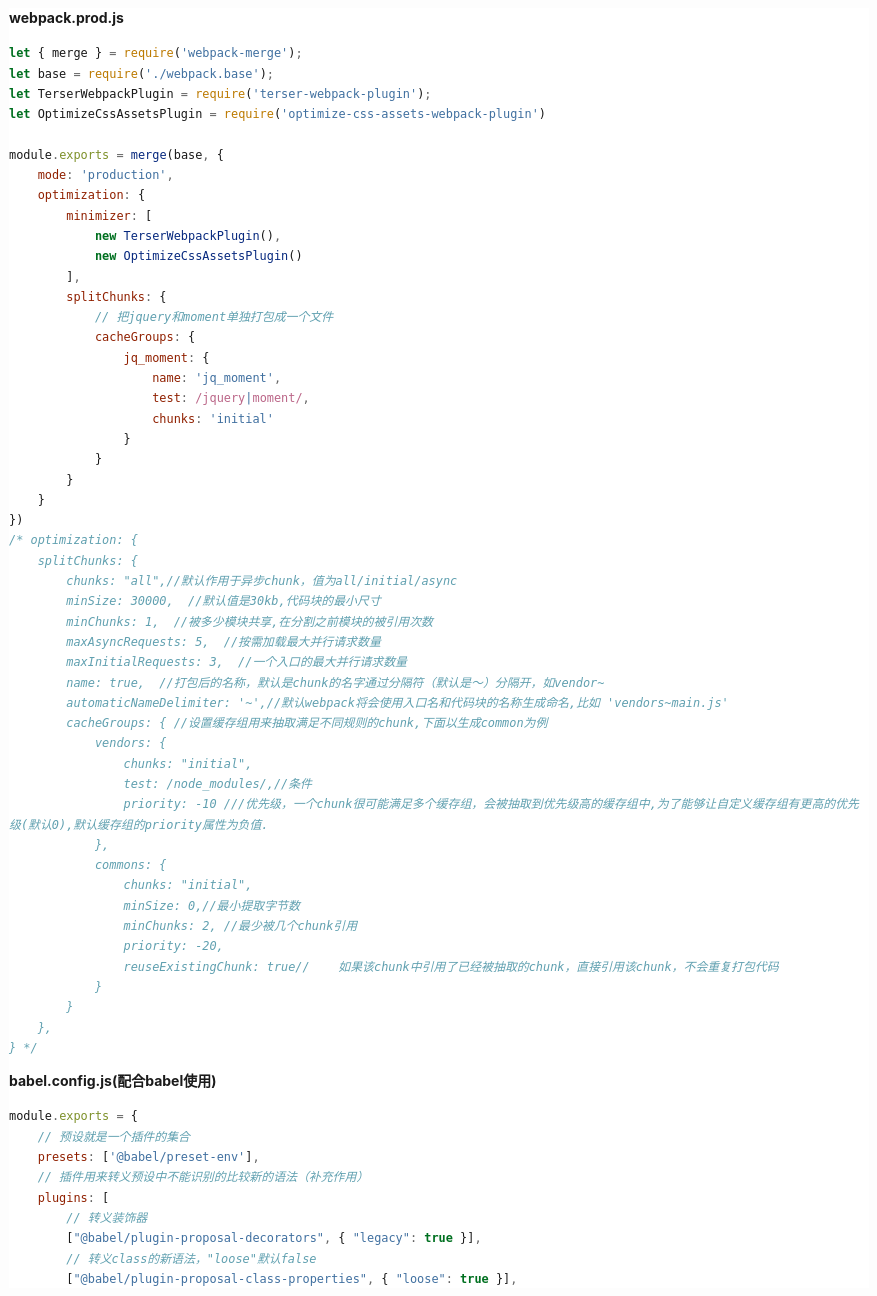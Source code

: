 **webpack.prod.js**
```js
let { merge } = require('webpack-merge');
let base = require('./webpack.base');
let TerserWebpackPlugin = require('terser-webpack-plugin');
let OptimizeCssAssetsPlugin = require('optimize-css-assets-webpack-plugin')

module.exports = merge(base, {
    mode: 'production',
    optimization: {
        minimizer: [
            new TerserWebpackPlugin(),
            new OptimizeCssAssetsPlugin()
        ],
        splitChunks: {
            // 把jquery和moment单独打包成一个文件
            cacheGroups: {
                jq_moment: {
                    name: 'jq_moment',
                    test: /jquery|moment/,
                    chunks: 'initial'
                }
            }
        }
    }
})
/* optimization: {
    splitChunks: {
        chunks: "all",//默认作用于异步chunk，值为all/initial/async
        minSize: 30000,  //默认值是30kb,代码块的最小尺寸
        minChunks: 1,  //被多少模块共享,在分割之前模块的被引用次数
        maxAsyncRequests: 5,  //按需加载最大并行请求数量
        maxInitialRequests: 3,  //一个入口的最大并行请求数量
        name: true,  //打包后的名称，默认是chunk的名字通过分隔符（默认是～）分隔开，如vendor~
        automaticNameDelimiter: '~',//默认webpack将会使用入口名和代码块的名称生成命名,比如 'vendors~main.js'
        cacheGroups: { //设置缓存组用来抽取满足不同规则的chunk,下面以生成common为例
            vendors: {
                chunks: "initial",
                test: /node_modules/,//条件
                priority: -10 ///优先级，一个chunk很可能满足多个缓存组，会被抽取到优先级高的缓存组中,为了能够让自定义缓存组有更高的优先级(默认0),默认缓存组的priority属性为负值.
            },
            commons: {
                chunks: "initial",
                minSize: 0,//最小提取字节数
                minChunks: 2, //最少被几个chunk引用
                priority: -20,
                reuseExistingChunk: true//    如果该chunk中引用了已经被抽取的chunk，直接引用该chunk，不会重复打包代码
            }
        }
    },
} */
```
**babel.config.js(配合babel使用)**
```js
module.exports = {
    // 预设就是一个插件的集合
    presets: ['@babel/preset-env'],
    // 插件用来转义预设中不能识别的比较新的语法（补充作用）
    plugins: [
        // 转义装饰器
        ["@babel/plugin-proposal-decorators", { "legacy": true }],
        // 转义class的新语法，"loose"默认false
        ["@babel/plugin-proposal-class-properties", { "loose": true }],
```